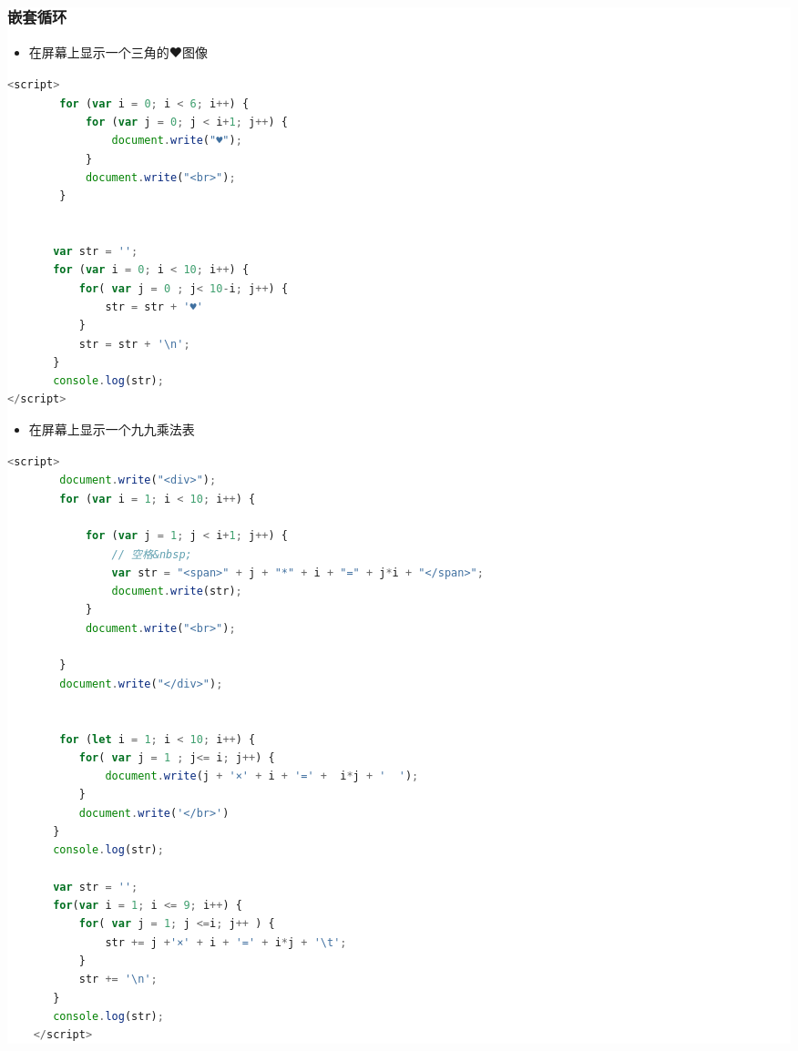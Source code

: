   

### 嵌套循环

+ 在屏幕上显示一个三角的♥图像

```js
<script>
        for (var i = 0; i < 6; i++) {
            for (var j = 0; j < i+1; j++) {
                document.write("♥");
            }
            document.write("<br>");
        }


	   var str = '';
       for (var i = 0; i < 10; i++) {
           for( var j = 0 ; j< 10-i; j++) {
               str = str + '♥'
           }
           str = str + '\n';
       }
       console.log(str);
</script>
```

+ 在屏幕上显示一个九九乘法表

```js
<script>
        document.write("<div>");
        for (var i = 1; i < 10; i++) {
            
            for (var j = 1; j < i+1; j++) {
                // 空格&nbsp;
                var str = "<span>" + j + "*" + i + "=" + j*i + "</span>";
                document.write(str);
            }
            document.write("<br>");
            
        }
        document.write("</div>");


		for (let i = 1; i < 10; i++) {
           for( var j = 1 ; j<= i; j++) {
               document.write(j + '×' + i + '=' +  i*j + '  ');
           }
           document.write('</br>')
       }
       console.log(str);

	   var str = '';
       for(var i = 1; i <= 9; i++) {
           for( var j = 1; j <=i; j++ ) {
               str += j +'×' + i + '=' + i*j + '\t';
           }
           str += '\n';
       }
       console.log(str);
    </script>
```
